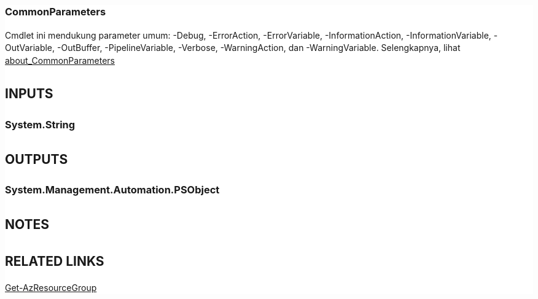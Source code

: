 ### CommonParameters
Cmdlet ini mendukung parameter umum: -Debug, -ErrorAction, -ErrorVariable, -InformationAction, -InformationVariable, -OutVariable, -OutBuffer, -PipelineVariable, -Verbose, -WarningAction, dan -WarningVariable. Selengkapnya, lihat [about_CommonParameters](http://go.microsoft.com/fwlink/?LinkID=113216)

## INPUTS

### System.String

## OUTPUTS

### System.Management.Automation.PSObject

## NOTES

## RELATED LINKS

[Get-AzResourceGroup](./Get-AzResourceGroup.md)



